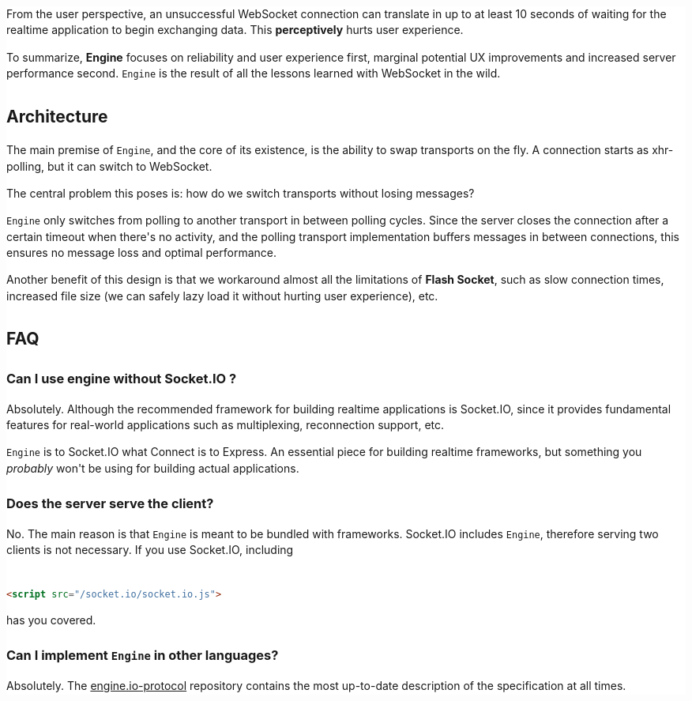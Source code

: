 From the user perspective, an unsuccessful WebSocket connection can translate in
up to at least 10 seconds of waiting for the realtime application to begin
exchanging data. This **perceptively** hurts user experience.

To summarize, **Engine** focuses on reliability and user experience first, marginal
potential UX improvements and increased server performance second. `Engine` is the
result of all the lessons learned with WebSocket in the wild.

## Architecture

The main premise of `Engine`, and the core of its existence, is the ability to
swap transports on the fly. A connection starts as xhr-polling, but it can
switch to WebSocket.

The central problem this poses is: how do we switch transports without losing
messages?

`Engine` only switches from polling to another transport in between polling
cycles. Since the server closes the connection after a certain timeout when
there's no activity, and the polling transport implementation buffers messages
in between connections, this ensures no message loss and optimal performance.

Another benefit of this design is that we workaround almost all the limitations
of **Flash Socket**, such as slow connection times, increased file size (we can
safely lazy load it without hurting user experience), etc.

## FAQ

### Can I use engine without Socket.IO ?

Absolutely. Although the recommended framework for building realtime applications
is Socket.IO, since it provides fundamental features for real-world applications
such as multiplexing, reconnection support, etc.

`Engine` is to Socket.IO what Connect is to Express. An essential piece for building
realtime frameworks, but something you _probably_ won't be using for building
actual applications.

### Does the server serve the client?

No. The main reason is that `Engine` is meant to be bundled with frameworks.
Socket.IO includes `Engine`, therefore serving two clients is not necessary. If
you use Socket.IO, including

```html

<script src="/socket.io/socket.io.js">
```

has you covered.

### Can I implement `Engine` in other languages?

Absolutely. The [engine.io-protocol](https://github.com/socketio/engine.io-protocol)
repository contains the most up-to-date description of the specification
at all times.
